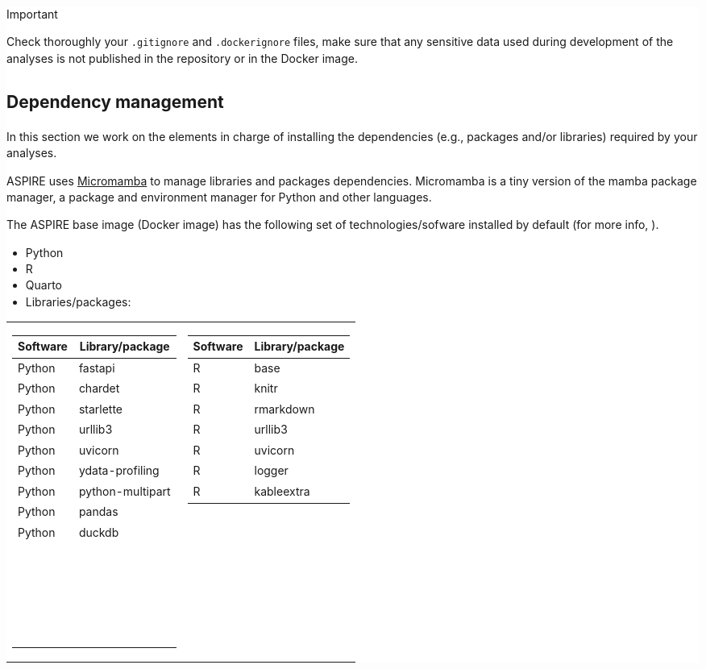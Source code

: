 > [!IMPORTANT]  
> Check thoroughly your `.gitignore` and `.dockerignore` files, make sure that any sensitive data used during development of the analyses is not published in the repository or in the Docker image.

## Dependency management

In this section we work on the elements in charge of installing the dependencies (e.g., packages and/or libraries) required by your analyses.

ASPIRE uses [Micromamba](https://mamba.readthedocs.io/en/latest/user_guide/micromamba.html) to manage libraries and packages dependencies. Micromamba is a tiny version of the mamba package manager, a package and environment manager for Python and other languages.

The ASPIRE base image (Docker image) has the following set of technologies/sofware installed by default (for more info, ).

- Python
- R
- Quarto
- Libraries/packages:
<table>
<tr><td>

| Software  | Library/package |
| ------------- | ------------- |
| Python  | fastapi  |
| Python  | chardet  |
| Python  | starlette  |
| Python  | urllib3  |
| Python  | uvicorn  |
| Python  | ydata-profiling  |
| Python  | python-multipart  |
| Python  | pandas  |
| Python  | duckdb  |
| &nbsp;  |   |
| &nbsp;  |   |
| &nbsp;  |   |
| &nbsp;  |   |
| &nbsp;  |   |

</td><td>

| Software  | Library/package |
| ------------- | ------------- |
| R  | base  |
| R  | knitr  |
| R  | rmarkdown  |
| R  | urllib3  |
| R  | uvicorn  |
| R  | logger  |
| R  | kableextra |